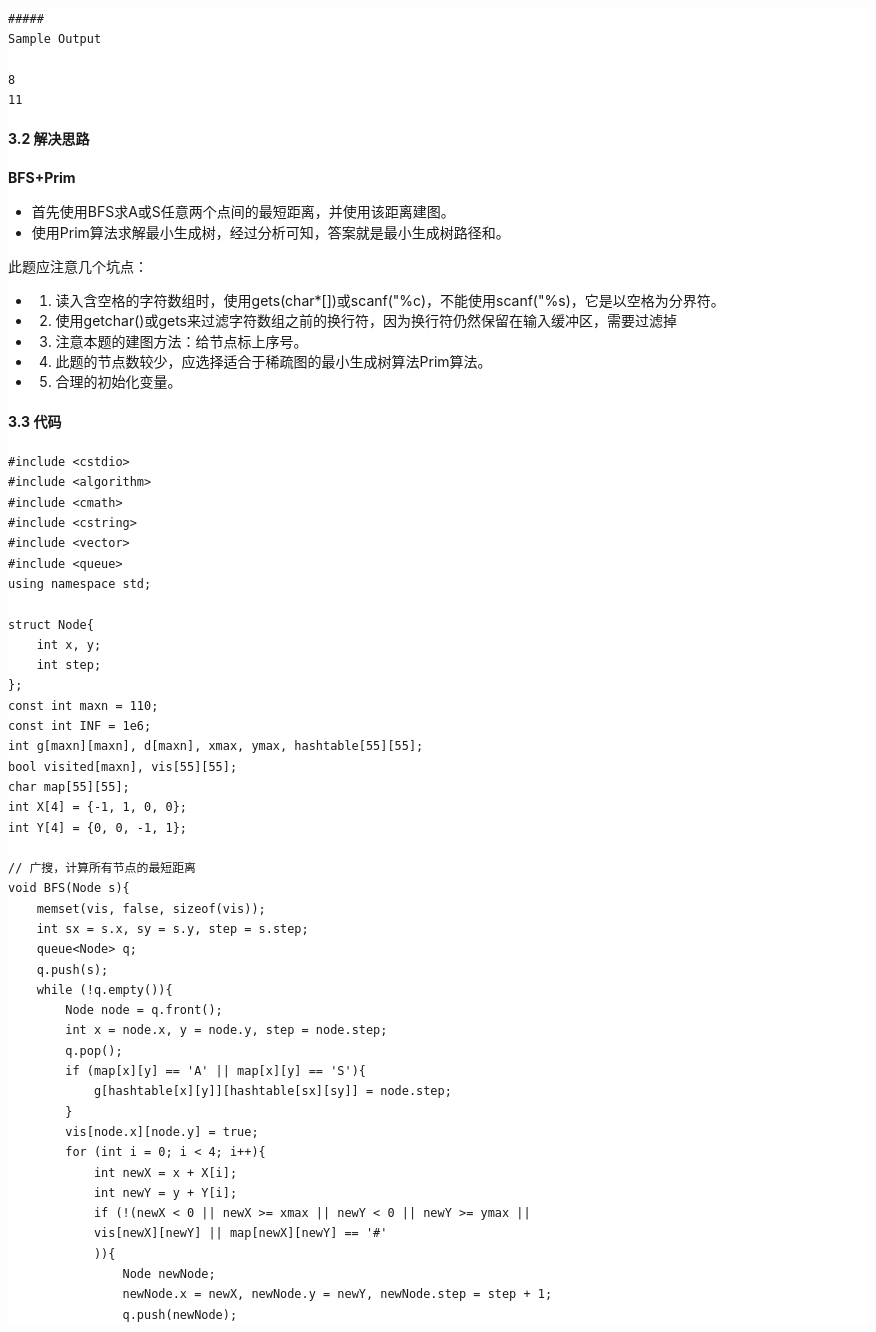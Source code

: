 ```
#####  
Sample Output

8
11
```
#### 3.2 解决思路
**BFS+Prim**
- 首先使用BFS求A或S任意两个点间的最短距离，并使用该距离建图。
- 使用Prim算法求解最小生成树，经过分析可知，答案就是最小生成树路径和。


此题应注意几个坑点：
- 1. 读入含空格的字符数组时，使用gets(char*[])或scanf("%c)，不能使用scanf("%s)，它是以空格为分界符。
- 2. 使用getchar()或gets来过滤字符数组之前的换行符，因为换行符仍然保留在输入缓冲区，需要过滤掉
- 3. 注意本题的建图方法：给节点标上序号。
- 4. 此题的节点数较少，应选择适合于稀疏图的最小生成树算法Prim算法。
- 5. 合理的初始化变量。
#### 3.3 代码
```
#include <cstdio>
#include <algorithm>
#include <cmath>
#include <cstring>
#include <vector>
#include <queue>
using namespace std;

struct Node{
	int x, y;
	int step;
};
const int maxn = 110;
const int INF = 1e6;
int g[maxn][maxn], d[maxn], xmax, ymax, hashtable[55][55];
bool visited[maxn], vis[55][55];
char map[55][55];
int X[4] = {-1, 1, 0, 0};
int Y[4] = {0, 0, -1, 1};

// 广搜，计算所有节点的最短距离 
void BFS(Node s){
	memset(vis, false, sizeof(vis));
	int sx = s.x, sy = s.y, step = s.step;
	queue<Node> q;
	q.push(s);
	while (!q.empty()){
		Node node = q.front();
		int x = node.x, y = node.y, step = node.step;
		q.pop();
		if (map[x][y] == 'A' || map[x][y] == 'S'){
			g[hashtable[x][y]][hashtable[sx][sy]] = node.step;
		}
		vis[node.x][node.y] = true;
		for (int i = 0; i < 4; i++){
			int newX = x + X[i];
			int newY = y + Y[i];
			if (!(newX < 0 || newX >= xmax || newY < 0 || newY >= ymax || 
			vis[newX][newY] || map[newX][newY] == '#'
			)){
				Node newNode;
				newNode.x = newX, newNode.y = newY, newNode.step = step + 1;
				q.push(newNode);
```